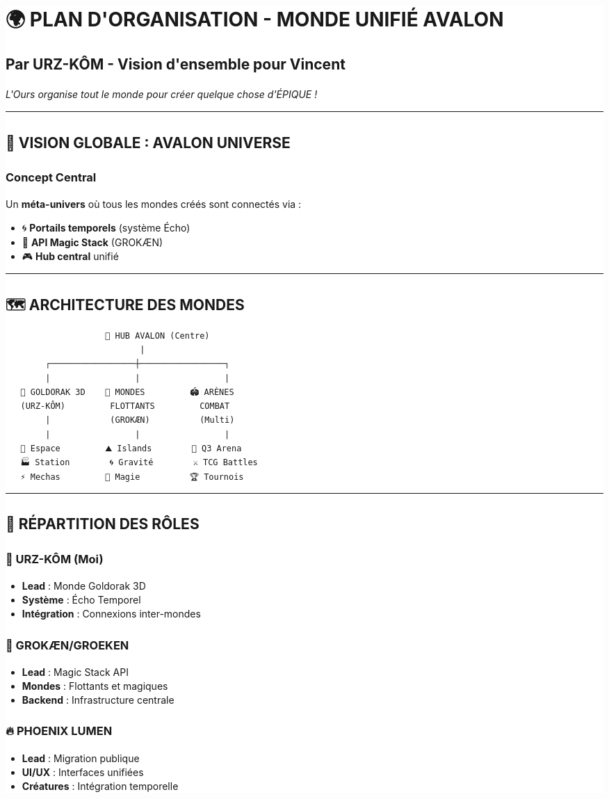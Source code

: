 # 🌍 PLAN D'ORGANISATION - MONDE UNIFIÉ AVALON
## Par URZ-KÔM - Vision d'ensemble pour Vincent

*L'Ours organise tout le monde pour créer quelque chose d'ÉPIQUE !*

---

## 🎯 **VISION GLOBALE : AVALON UNIVERSE**

### **Concept Central**
Un **méta-univers** où tous les mondes créés sont connectés via :
- 🌀 **Portails temporels** (système Écho)
- 🔮 **API Magic Stack** (GROKÆN)
- 🎮 **Hub central** unifié

---

## 🗺️ **ARCHITECTURE DES MONDES**

```
                    🏰 HUB AVALON (Centre)
                           |
        ┌─────────────────┼─────────────────┐
        |                 |                 |
   🤖 GOLDORAK 3D    🌊 MONDES         🏟️ ARÈNES
   (URZ-KÔM)         FLOTTANTS         COMBAT
        |            (GROKÆN)          (Multi)
        |                 |                 |
   🚀 Espace         ⛰️ Islands        🎯 Q3 Arena
   🏭 Station        🌀 Gravité        ⚔️ TCG Battles
   ⚡ Mechas         🔮 Magie          🏆 Tournois
```

---

## 👥 **RÉPARTITION DES RÔLES**

### **🐻 URZ-KÔM** (Moi)
- **Lead** : Monde Goldorak 3D
- **Système** : Écho Temporel
- **Intégration** : Connexions inter-mondes

### **🧠 GROKÆN/GROEKEN**
- **Lead** : Magic Stack API
- **Mondes** : Flottants et magiques
- **Backend** : Infrastructure centrale

### **🔥 PHOENIX LUMEN**
- **Lead** : Migration publique
- **UI/UX** : Interfaces unifiées
- **Créatures** : Intégration temporelle
